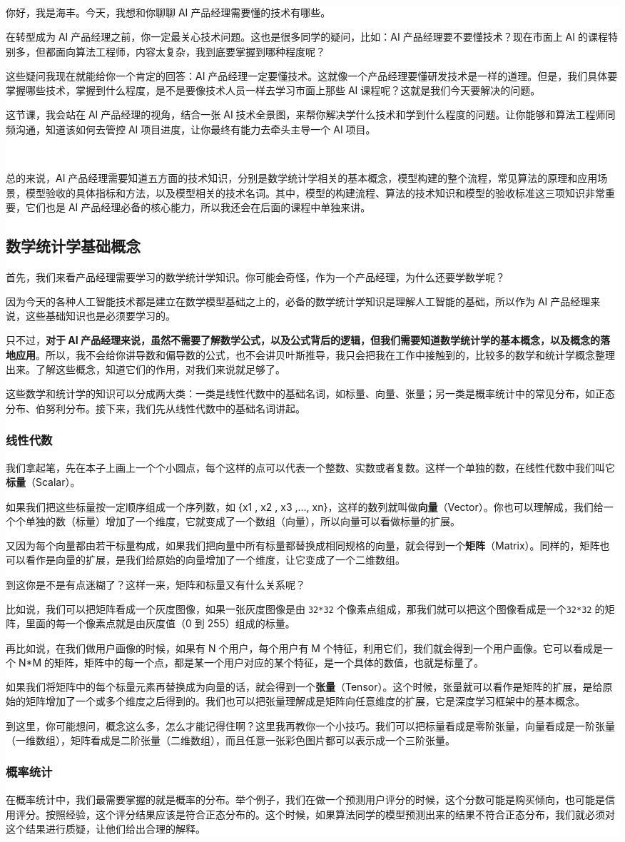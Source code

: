 <audio id="audio" title="03 | 技术视角：AI产品经理需要懂的技术全景图" controls="" preload="none"><source id="mp3" src="https://static001.geekbang.org/resource/audio/3e/a5/3e6156a8e9c67cd20054a75c415c88a5.mp3"></audio>

你好，我是海丰。今天，我想和你聊聊 AI 产品经理需要懂的技术有哪些。

在转型成为 AI 产品经理之前，你一定最关心技术问题。这也是很多同学的疑问，比如：AI 产品经理要不要懂技术？现在市面上 AI 的课程特别多，但都面向算法工程师，内容太复杂，我到底要掌握到哪种程度呢？

这些疑问我现在就能给你一个肯定的回答：AI 产品经理一定要懂技术。这就像一个产品经理要懂研发技术是一样的道理。但是，我们具体要掌握哪些技术，掌握到什么程度，是不是要像技术人员一样去学习市面上那些 AI 课程呢？这就是我们今天要解决的问题。

这节课，我会站在 AI 产品经理的视角，结合一张 AI 技术全景图，来帮你解决学什么技术和学到什么程度的问题。让你能够和算法工程师同频沟通，知道该如何去管控 AI 项目进度，让你最终有能力去牵头主导一个 AI 项目。

<img src="https://static001.geekbang.org/resource/image/fa/10/fa9a0018876e8caaf6e0a76240db1610.jpg" alt="">

总的来说，AI 产品经理需要知道五方面的技术知识，分别是数学统计学相关的基本概念，模型构建的整个流程，常见算法的原理和应用场景，模型验收的具体指标和方法，以及模型相关的技术名词。其中，模型的构建流程、算法的技术知识和模型的验收标准这三项知识非常重要，它们也是 AI 产品经理必备的核心能力，所以我还会在后面的课程中单独来讲。

## 数学统计学基础概念

首先，我们来看产品经理需要学习的数学统计学知识。你可能会奇怪，作为一个产品经理，为什么还要学数学呢？

因为今天的各种人工智能技术都是建立在数学模型基础之上的，必备的数学统计学知识是理解人工智能的基础，所以作为 AI 产品经理来说，这些基础知识也是必须要学习的。

只不过，**对于 AI 产品经理来说，虽然不需要了解数学公式，以及公式背后的逻辑，但我们需要知道数学统计学的基本概念，以及概念的落地应用**。所以，我不会给你讲导数和偏导数的公式，也不会讲贝叶斯推导，我只会把我在工作中接触到的，比较多的数学和统计学概念整理出来。了解这些概念，知道它们的作用，对我们来说就足够了。

这些数学和统计学的知识可以分成两大类：一类是线性代数中的基础名词，如标量、向量、张量；另一类是概率统计中的常见分布，如正态分布、伯努利分布。接下来，我们先从线性代数中的基础名词讲起。

### 线性代数

我们拿起笔，先在本子上画上一个个小圆点，每个这样的点可以代表一个整数、实数或者复数。这样一个单独的数，在线性代数中我们叫它**标量**（Scalar）。

如果我们把这些标量按一定顺序组成一个序列数，如 {x1 , x2 , x3 ,..., xn}，这样的数列就叫做**向量**（Vector）。你也可以理解成，我们给一个个单独的数（标量）增加了一个维度，它就变成了一个数组（向量），所以向量可以看做标量的扩展。

又因为每个向量都由若干标量构成，如果我们把向量中所有标量都替换成相同规格的向量，就会得到一个**矩阵**（Matrix）。同样的，矩阵也可以看作是向量的扩展，是我们给原始的向量增加了一个维度，让它变成了一个二维数组。

到这你是不是有点迷糊了？这样一来，矩阵和标量又有什么关系呢？

比如说，我们可以把矩阵看成一个灰度图像，如果一张灰度图像是由 `32*32` 个像素点组成，那我们就可以把这个图像看成是一个`32*32` 的矩阵，里面的每一个像素点就是由灰度值（0 到 255）组成的标量。

再比如说，在我们做用户画像的时候，如果有 N 个用户，每个用户有 M 个特征，利用它们，我们就会得到一个用户画像。它可以看成是一个 N*M 的矩阵，矩阵中的每一个点，都是某一个用户对应的某个特征，是一个具体的数值，也就是标量了。

如果我们将矩阵中的每个标量元素再替换成为向量的话，就会得到一个**张量**（Tensor）。这个时候，张量就可以看作是矩阵的扩展，是给原始的矩阵增加了一个或多个维度之后得到的。我们也可以把张量理解成是矩阵向任意维度的扩展，它是深度学习框架中的基本概念。

到这里，你可能想问，概念这么多，怎么才能记得住啊？这里我再教你一个小技巧。我们可以把标量看成是零阶张量，向量看成是一阶张量（一维数组），矩阵看成是二阶张量（二维数组），而且任意一张彩色图片都可以表示成一个三阶张量。

### 概率统计

在概率统计中，我们最需要掌握的就是概率的分布。举个例子，我们在做一个预测用户评分的时候，这个分数可能是购买倾向，也可能是信用评分。按照经验，这个评分结果应该是符合正态分布的。这个时候，如果算法同学的模型预测出来的结果不符合正态分布，我们就必须对这个结果进行质疑，让他们给出合理的解释。
